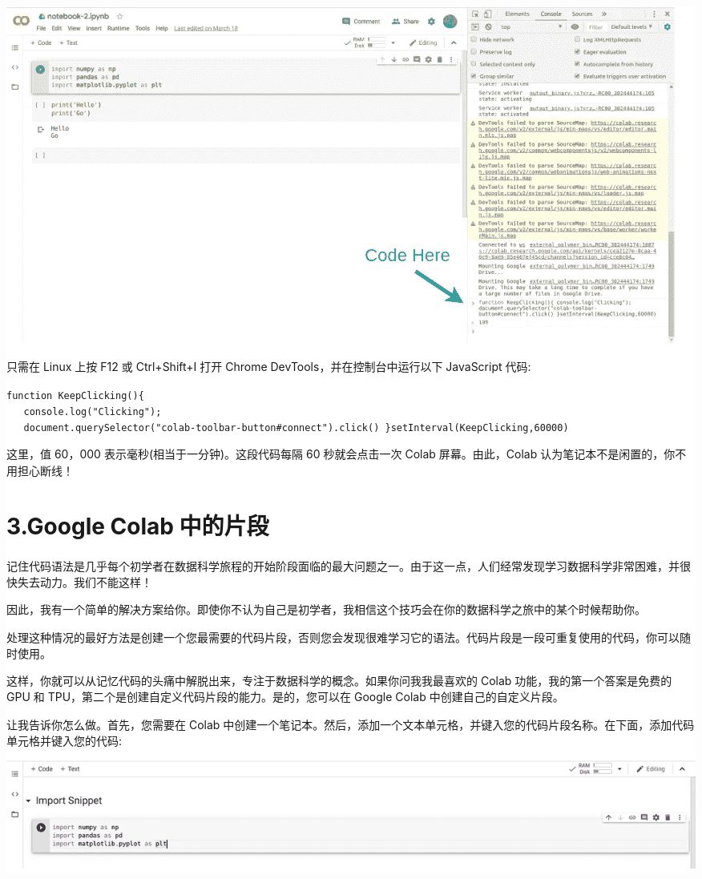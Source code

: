 ![](img/6b8307c69678926fe8ab5bec2a032e78.png)

只需在 Linux 上按 F12 或 Ctrl+Shift+I 打开 Chrome DevTools，并在控制台中运行以下 JavaScript 代码:

```
function KeepClicking(){
   console.log("Clicking");
   document.querySelector("colab-toolbar-button#connect").click() }setInterval(KeepClicking,60000)
```

这里，值 60，000 表示毫秒(相当于一分钟)。这段代码每隔 60 秒就会点击一次 Colab 屏幕。由此，Colab 认为笔记本不是闲置的，你不用担心断线！

# 3.Google Colab 中的片段

记住代码语法是几乎每个初学者在数据科学旅程的开始阶段面临的最大问题之一。由于这一点，人们经常发现学习数据科学非常困难，并很快失去动力。我们不能这样！

因此，我有一个简单的解决方案给你。即使你不认为自己是初学者，我相信这个技巧会在你的数据科学之旅中的某个时候帮助你。

处理这种情况的最好方法是创建一个您最需要的代码片段，否则您会发现很难学习它的语法。代码片段是一段可重复使用的代码，你可以随时使用。

这样，你就可以从记忆代码的头痛中解脱出来，专注于数据科学的概念。如果你问我我最喜欢的 Colab 功能，我的第一个答案是免费的 GPU 和 TPU，第二个是创建自定义代码片段的能力。是的，您可以在 Google Colab 中创建自己的自定义片段。

让我告诉你怎么做。首先，您需要在 Colab 中创建一个笔记本。然后，添加一个文本单元格，并键入您的代码片段名称。在下面，添加代码单元格并键入您的代码:

![](img/ace58d818cec17967e29b0680ff70da6.png)
